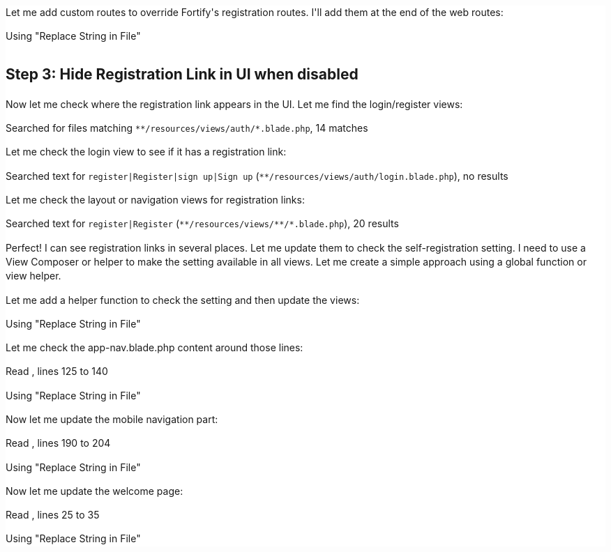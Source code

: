 Let me add custom routes to override Fortify's registration routes. I'll add them at the end of the web routes: 

Using "Replace String in File"


```

```
## Step 3: Hide Registration Link in UI when disabled

Now let me check where the registration link appears in the UI. Let me find the login/register views: 

Searched for files matching `**/resources/views/auth/*.blade.php`, 14 matches

Let me check the login view to see if it has a registration link: 

Searched text for `register|Register|sign up|Sign up` (`**/resources/views/auth/login.blade.php`), no results

Let me check the layout or navigation views for registration links: 

Searched text for `register|Register` (`**/resources/views/**/*.blade.php`), 20 results

Perfect! I can see registration links in several places. Let me update them to check the self-registration setting. I need to use a View Composer or helper to make the setting available in all views. Let me create a simple approach using a global function or view helper.

Let me add a helper function to check the setting and then update the views: 

Using "Replace String in File"

Let me check the app-nav.blade.php content around those lines: 

Read [](file:///e%3A/inventory/inventory-app/resources/views/components/app-nav.blade.php#125-125), lines 125 to 140

Using "Replace String in File"


```

```
Now let me update the mobile navigation part: 

Read [](file:///e%3A/inventory/inventory-app/resources/views/components/app-nav.blade.php#190-190), lines 190 to 204

Using "Replace String in File"


```

```
Now let me update the welcome page: 

Read [](file:///e%3A/inventory/inventory-app/resources/views/welcome.blade.php#25-25), lines 25 to 35

Using "Replace String in File"
